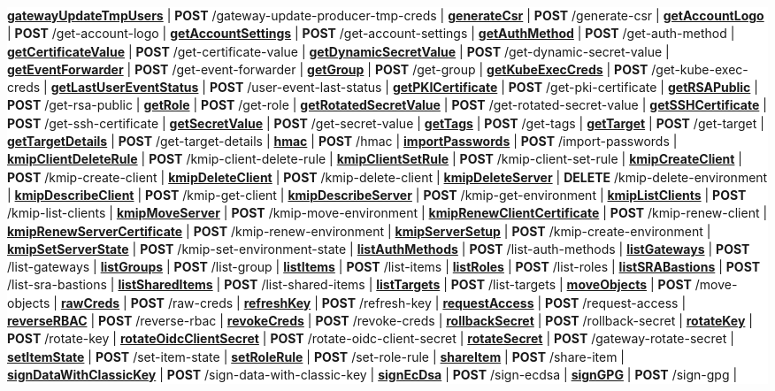 [**gatewayUpdateTmpUsers**](V2Api.md#gatewayUpdateTmpUsers) | **POST** /gateway-update-producer-tmp-creds | 
[**generateCsr**](V2Api.md#generateCsr) | **POST** /generate-csr | 
[**getAccountLogo**](V2Api.md#getAccountLogo) | **POST** /get-account-logo | 
[**getAccountSettings**](V2Api.md#getAccountSettings) | **POST** /get-account-settings | 
[**getAuthMethod**](V2Api.md#getAuthMethod) | **POST** /get-auth-method | 
[**getCertificateValue**](V2Api.md#getCertificateValue) | **POST** /get-certificate-value | 
[**getDynamicSecretValue**](V2Api.md#getDynamicSecretValue) | **POST** /get-dynamic-secret-value | 
[**getEventForwarder**](V2Api.md#getEventForwarder) | **POST** /get-event-forwarder | 
[**getGroup**](V2Api.md#getGroup) | **POST** /get-group | 
[**getKubeExecCreds**](V2Api.md#getKubeExecCreds) | **POST** /get-kube-exec-creds | 
[**getLastUserEventStatus**](V2Api.md#getLastUserEventStatus) | **POST** /user-event-last-status | 
[**getPKICertificate**](V2Api.md#getPKICertificate) | **POST** /get-pki-certificate | 
[**getRSAPublic**](V2Api.md#getRSAPublic) | **POST** /get-rsa-public | 
[**getRole**](V2Api.md#getRole) | **POST** /get-role | 
[**getRotatedSecretValue**](V2Api.md#getRotatedSecretValue) | **POST** /get-rotated-secret-value | 
[**getSSHCertificate**](V2Api.md#getSSHCertificate) | **POST** /get-ssh-certificate | 
[**getSecretValue**](V2Api.md#getSecretValue) | **POST** /get-secret-value | 
[**getTags**](V2Api.md#getTags) | **POST** /get-tags | 
[**getTarget**](V2Api.md#getTarget) | **POST** /get-target | 
[**getTargetDetails**](V2Api.md#getTargetDetails) | **POST** /get-target-details | 
[**hmac**](V2Api.md#hmac) | **POST** /hmac | 
[**importPasswords**](V2Api.md#importPasswords) | **POST** /import-passwords | 
[**kmipClientDeleteRule**](V2Api.md#kmipClientDeleteRule) | **POST** /kmip-client-delete-rule | 
[**kmipClientSetRule**](V2Api.md#kmipClientSetRule) | **POST** /kmip-client-set-rule | 
[**kmipCreateClient**](V2Api.md#kmipCreateClient) | **POST** /kmip-create-client | 
[**kmipDeleteClient**](V2Api.md#kmipDeleteClient) | **POST** /kmip-delete-client | 
[**kmipDeleteServer**](V2Api.md#kmipDeleteServer) | **DELETE** /kmip-delete-environment | 
[**kmipDescribeClient**](V2Api.md#kmipDescribeClient) | **POST** /kmip-get-client | 
[**kmipDescribeServer**](V2Api.md#kmipDescribeServer) | **POST** /kmip-get-environment | 
[**kmipListClients**](V2Api.md#kmipListClients) | **POST** /kmip-list-clients | 
[**kmipMoveServer**](V2Api.md#kmipMoveServer) | **POST** /kmip-move-environment | 
[**kmipRenewClientCertificate**](V2Api.md#kmipRenewClientCertificate) | **POST** /kmip-renew-client | 
[**kmipRenewServerCertificate**](V2Api.md#kmipRenewServerCertificate) | **POST** /kmip-renew-environment | 
[**kmipServerSetup**](V2Api.md#kmipServerSetup) | **POST** /kmip-create-environment | 
[**kmipSetServerState**](V2Api.md#kmipSetServerState) | **POST** /kmip-set-environment-state | 
[**listAuthMethods**](V2Api.md#listAuthMethods) | **POST** /list-auth-methods | 
[**listGateways**](V2Api.md#listGateways) | **POST** /list-gateways | 
[**listGroups**](V2Api.md#listGroups) | **POST** /list-group | 
[**listItems**](V2Api.md#listItems) | **POST** /list-items | 
[**listRoles**](V2Api.md#listRoles) | **POST** /list-roles | 
[**listSRABastions**](V2Api.md#listSRABastions) | **POST** /list-sra-bastions | 
[**listSharedItems**](V2Api.md#listSharedItems) | **POST** /list-shared-items | 
[**listTargets**](V2Api.md#listTargets) | **POST** /list-targets | 
[**moveObjects**](V2Api.md#moveObjects) | **POST** /move-objects | 
[**rawCreds**](V2Api.md#rawCreds) | **POST** /raw-creds | 
[**refreshKey**](V2Api.md#refreshKey) | **POST** /refresh-key | 
[**requestAccess**](V2Api.md#requestAccess) | **POST** /request-access | 
[**reverseRBAC**](V2Api.md#reverseRBAC) | **POST** /reverse-rbac | 
[**revokeCreds**](V2Api.md#revokeCreds) | **POST** /revoke-creds | 
[**rollbackSecret**](V2Api.md#rollbackSecret) | **POST** /rollback-secret | 
[**rotateKey**](V2Api.md#rotateKey) | **POST** /rotate-key | 
[**rotateOidcClientSecret**](V2Api.md#rotateOidcClientSecret) | **POST** /rotate-oidc-client-secret | 
[**rotateSecret**](V2Api.md#rotateSecret) | **POST** /gateway-rotate-secret | 
[**setItemState**](V2Api.md#setItemState) | **POST** /set-item-state | 
[**setRoleRule**](V2Api.md#setRoleRule) | **POST** /set-role-rule | 
[**shareItem**](V2Api.md#shareItem) | **POST** /share-item | 
[**signDataWithClassicKey**](V2Api.md#signDataWithClassicKey) | **POST** /sign-data-with-classic-key | 
[**signEcDsa**](V2Api.md#signEcDsa) | **POST** /sign-ecdsa | 
[**signGPG**](V2Api.md#signGPG) | **POST** /sign-gpg | 